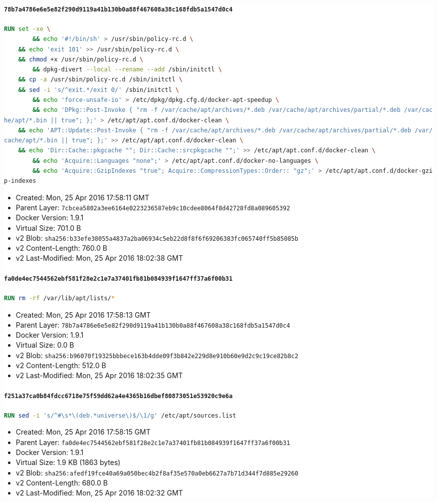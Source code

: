 #### `78b7a4786e6e5e82f290d9119a41b130b0a88f467608a38c168fdb5a1547d0c4`

```dockerfile
RUN set -xe \
		&& echo '#!/bin/sh' > /usr/sbin/policy-rc.d \
	&& echo 'exit 101' >> /usr/sbin/policy-rc.d \
	&& chmod +x /usr/sbin/policy-rc.d \
		&& dpkg-divert --local --rename --add /sbin/initctl \
	&& cp -a /usr/sbin/policy-rc.d /sbin/initctl \
	&& sed -i 's/^exit.*/exit 0/' /sbin/initctl \
		&& echo 'force-unsafe-io' > /etc/dpkg/dpkg.cfg.d/docker-apt-speedup \
		&& echo 'DPkg::Post-Invoke { "rm -f /var/cache/apt/archives/*.deb /var/cache/apt/archives/partial/*.deb /var/cache/apt/*.bin || true"; };' > /etc/apt/apt.conf.d/docker-clean \
	&& echo 'APT::Update::Post-Invoke { "rm -f /var/cache/apt/archives/*.deb /var/cache/apt/archives/partial/*.deb /var/cache/apt/*.bin || true"; };' >> /etc/apt/apt.conf.d/docker-clean \
	&& echo 'Dir::Cache::pkgcache ""; Dir::Cache::srcpkgcache "";' >> /etc/apt/apt.conf.d/docker-clean \
		&& echo 'Acquire::Languages "none";' > /etc/apt/apt.conf.d/docker-no-languages \
		&& echo 'Acquire::GzipIndexes "true"; Acquire::CompressionTypes::Order:: "gz";' > /etc/apt/apt.conf.d/docker-gzip-indexes
```

-	Created: Mon, 25 Apr 2016 17:58:11 GMT
-	Parent Layer: `7cbcea5802a3ee6164e0223236587eb9c10cdee8064f8d42728fd8a089605392`
-	Docker Version: 1.9.1
-	Virtual Size: 701.0 B
-	v2 Blob: `sha256:b33efe38055a4837a2ba06934c5eb22d8f8f6f69206383fc065740ff5b85085b`
-	v2 Content-Length: 760.0 B
-	v2 Last-Modified: Mon, 25 Apr 2016 18:02:38 GMT

#### `fa0de4ec7544562ebf581f28e2c1e7a37401fb81b084939f1647ff37a6f00b31`

```dockerfile
RUN rm -rf /var/lib/apt/lists/*
```

-	Created: Mon, 25 Apr 2016 17:58:13 GMT
-	Parent Layer: `78b7a4786e6e5e82f290d9119a41b130b0a88f467608a38c168fdb5a1547d0c4`
-	Docker Version: 1.9.1
-	Virtual Size: 0.0 B
-	v2 Blob: `sha256:b96070f19325bbbece163b4dde09f3b842e229d8e910b60e9d2c9c19ce82b8c2`
-	v2 Content-Length: 512.0 B
-	v2 Last-Modified: Mon, 25 Apr 2016 18:02:35 GMT

#### `f251a37ca0b84fdcc6718e75f59dd62a4e4365b16dbef80873051e53920c9e6a`

```dockerfile
RUN sed -i 's/^#\s*\(deb.*universe\)$/\1/g' /etc/apt/sources.list
```

-	Created: Mon, 25 Apr 2016 17:58:15 GMT
-	Parent Layer: `fa0de4ec7544562ebf581f28e2c1e7a37401fb81b084939f1647ff37a6f00b31`
-	Docker Version: 1.9.1
-	Virtual Size: 1.9 KB (1863 bytes)
-	v2 Blob: `sha256:afedf19fce40a69a050bec4b2f8af35e570a0eb6627a7b71d344f7d885e29260`
-	v2 Content-Length: 680.0 B
-	v2 Last-Modified: Mon, 25 Apr 2016 18:02:32 GMT
